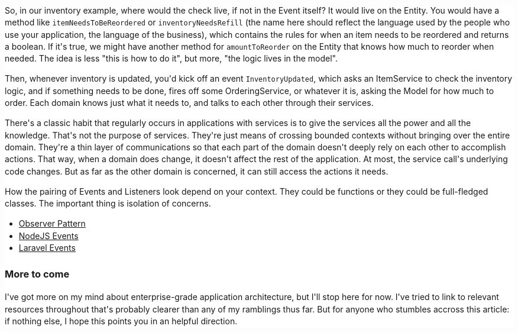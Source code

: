 So, in our inventory example, where would the check live, if not in the Event itself? It would live on the Entity. You would have a method like `itemNeedsToBeReordered` or `inventoryNeedsRefill` (the name here should reflect the language used by the people who use your application, the language of the business), which contains the rules for when an item needs to be reordered and returns a boolean. If it's true, we might have another method for `amountToReorder` on the Entity that knows how much to reorder when needed. The idea is less "this is how to do it", but more, "the logic lives in the model".

Then, whenever inventory is updated, you'd kick off an event `InventoryUpdated`, which asks an ItemService to check the inventory logic, and if something needs to be done, fires off some OrderingService, or whatever it is, asking the Model for how much to order. Each domain knows just what it needs to, and talks to each other through their services.

There's a classic habit that regularly occurs in applications with services is to give the services all the power and all the knowledge. That's not the purpose of services. They're just means of crossing bounded contexts without bringing over the entire domain. They're a thin layer of communications so that each part of the domain doesn't deeply rely on each other to accomplish actions. That way, when a domain does change, it doesn't affect the rest of the application. At most, the service call's underlying code changes. But as far as the other domain is concerned, it can still access the actions it needs.

How the pairing of Events and Listeners look depend on your context. They could be functions or they could be full-fledged classes. The important thing is isolation of concerns.

- [Observer Pattern](https://addyosmani.com/resources/essentialjsdesignpatterns/book/#observerpatternjavascript)
- [NodeJS Events](https://nodejs.org/api/events.html)
- [Laravel Events](https://laravel.com/docs/5.2/events)

### More to come

I've got more on my mind about enterprise-grade application architecture, but I'll stop here for now. I've tried to link to relevant resources throughout that's probably clearer than any of my ramblings thus far. But for anyone who stumbles accross this article: if nothing else, I hope this points you in an helpful direction.
